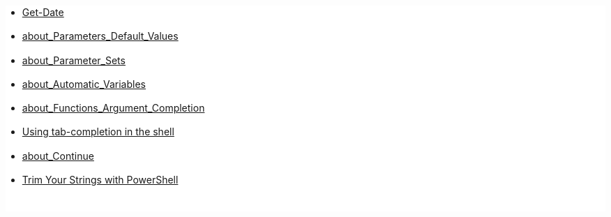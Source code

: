 * [Get-Date](https://learn.microsoft.com/en-us/powershell/module/microsoft.powershell.utility/get-date)

* [about_Parameters_Default_Values](https://learn.microsoft.com/en-us/powershell/module/microsoft.powershell.core/about/about_parameters_default_values)

* [about_Parameter_Sets](https://learn.microsoft.com/en-us/powershell/module/microsoft.powershell.core/about/about_parameter_sets)

* [about_Automatic_Variables](https://learn.microsoft.com/en-us/powershell/module/microsoft.powershell.core/about/about_automatic_variables)

* [about_Functions_Argument_Completion](https://learn.microsoft.com/en-us/powershell/module/microsoft.powershell.core/about/about_functions_argument_completion)

* [Using tab-completion in the shell](https://learn.microsoft.com/en-us/powershell/scripting/learn/shell/tab-completion)

* [about_Continue](https://learn.microsoft.com/en-us/powershell/module/microsoft.powershell.core/about/about_continue)

* [Trim Your Strings with PowerShell](https://devblogs.microsoft.com/scripting/trim-your-strings-with-powershell/)

<br>
